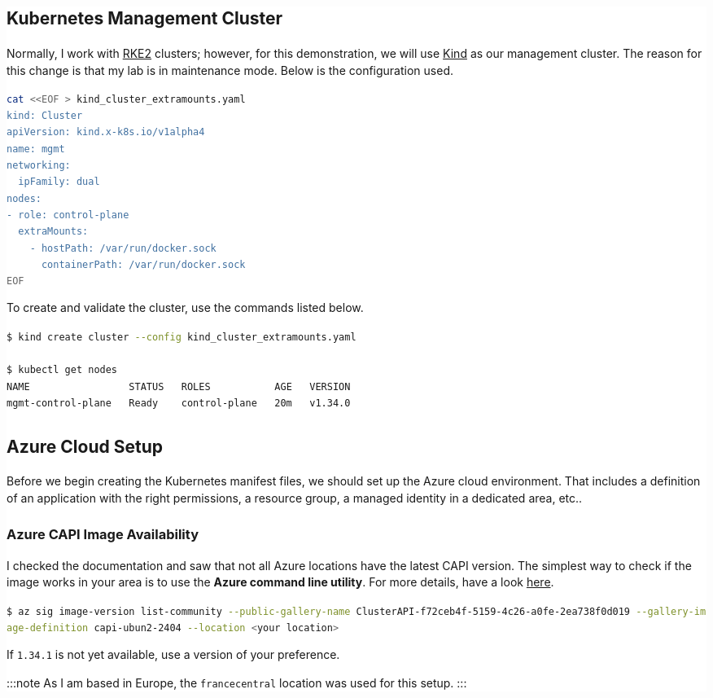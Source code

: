 ## Kubernetes Management Cluster

Normally, I work with [RKE2](https://ranchermanager.docs.rancher.com/reference-guides/cluster-configuration/rancher-server-configuration/rke2-cluster-configuration) clusters; however, for this demonstration, we will use [Kind](https://kind.sigs.k8s.io/docs/user/quick-start/) as our management cluster. The reason for this change is that my lab is in maintenance mode. Below is the configuration used.

```bash
cat <<EOF > kind_cluster_extramounts.yaml
kind: Cluster
apiVersion: kind.x-k8s.io/v1alpha4
name: mgmt
networking:
  ipFamily: dual
nodes:
- role: control-plane
  extraMounts:
    - hostPath: /var/run/docker.sock
      containerPath: /var/run/docker.sock
EOF
```

To create and validate the cluster, use the commands listed below.

```bash
$ kind create cluster --config kind_cluster_extramounts.yaml

$ kubectl get nodes
NAME                 STATUS   ROLES           AGE   VERSION
mgmt-control-plane   Ready    control-plane   20m   v1.34.0
```

## Azure Cloud Setup

Before we begin creating the Kubernetes manifest files, we should set up the Azure cloud environment. That includes a definition of an application with the right permissions, a resource group, a managed identity in a dedicated area, etc..

### Azure CAPI Image Availability

I checked the documentation and saw that not all Azure locations have the latest CAPI version. The simplest way to check if the image works in your area is to use the **Azure command line utility**. For more details, have a look [here](https://learn.microsoft.com/en-us/cli/azure/install-azure-cli?view=azure-cli-latest).

```bash
$ az sig image-version list-community --public-gallery-name ClusterAPI-f72ceb4f-5159-4c26-a0fe-2ea738f0d019 --gallery-image-definition capi-ubun2-2404 --location <your location>
```

If `1.34.1` is not yet available, use a version of your preference.

:::note
As I am based in Europe, the `francecentral` location was used for this setup.
:::
